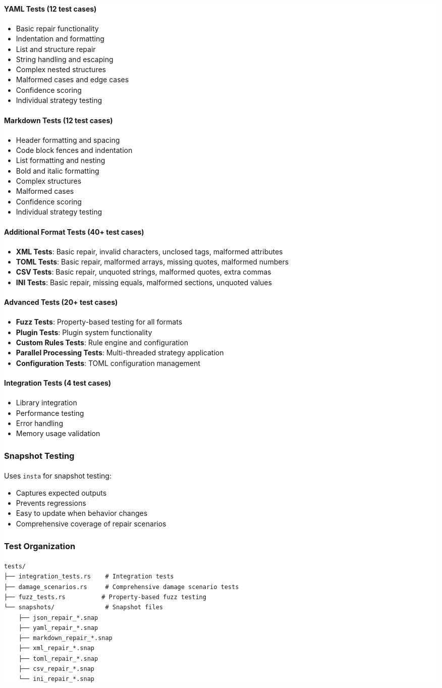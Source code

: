 #### YAML Tests (12 test cases)
- Basic repair functionality
- Indentation and formatting
- List and structure repair
- String handling and escaping
- Complex nested structures
- Malformed cases and edge cases
- Confidence scoring
- Individual strategy testing

#### Markdown Tests (12 test cases)
- Header formatting and spacing
- Code block fences and indentation
- List formatting and nesting
- Bold and italic formatting
- Complex structures
- Malformed cases
- Confidence scoring
- Individual strategy testing

#### Additional Format Tests (40+ test cases)
- **XML Tests**: Basic repair, invalid characters, unclosed tags, malformed attributes
- **TOML Tests**: Basic repair, malformed arrays, missing quotes, malformed numbers
- **CSV Tests**: Basic repair, unquoted strings, malformed quotes, extra commas
- **INI Tests**: Basic repair, missing equals, malformed sections, unquoted values

#### Advanced Tests (20+ test cases)
- **Fuzz Tests**: Property-based testing for all formats
- **Plugin Tests**: Plugin system functionality
- **Custom Rules Tests**: Rule engine and configuration
- **Parallel Processing Tests**: Multi-threaded strategy application
- **Configuration Tests**: TOML configuration management

#### Integration Tests (4 test cases)
- Library integration
- Performance testing
- Error handling
- Memory usage validation

### Snapshot Testing

Uses `insta` for snapshot testing:
- Captures expected outputs
- Prevents regressions
- Easy to update when behavior changes
- Comprehensive coverage of repair scenarios

### Test Organization

```
tests/
├── integration_tests.rs    # Integration tests
├── damage_scenarios.rs     # Comprehensive damage scenario tests
├── fuzz_tests.rs          # Property-based fuzz testing
└── snapshots/              # Snapshot files
    ├── json_repair_*.snap
    ├── yaml_repair_*.snap
    ├── markdown_repair_*.snap
    ├── xml_repair_*.snap
    ├── toml_repair_*.snap
    ├── csv_repair_*.snap
    └── ini_repair_*.snap
```
